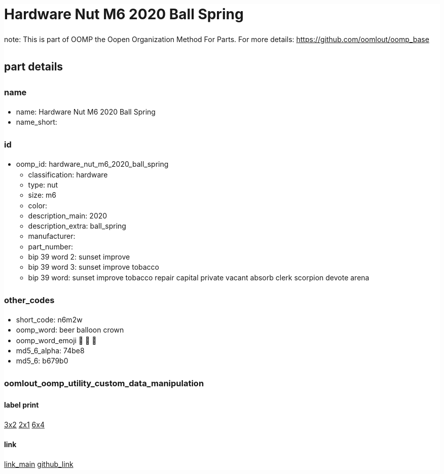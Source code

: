 # Hardware Nut M6 2020 Ball Spring  

note: This is part of OOMP the Oopen Organization Method For Parts. For more details: https://github.com/oomlout/oomp_base

##  part details





### name
* name: Hardware Nut M6 2020 Ball Spring
* name_short: 
### id
* oomp_id: hardware_nut_m6_2020_ball_spring
  * classification: hardware
  * type: nut
  * size: m6
  * color: 
  * description_main: 2020
  * description_extra: ball_spring
  * manufacturer: 
  * part_number: 
  * bip 39 word 2: sunset improve
  * bip 39 word 3: sunset improve tobacco
  * bip 39 word: sunset improve tobacco repair capital private vacant absorb clerk scorpion devote arena

### other_codes
* short_code: n6m2w
* oomp_word: beer balloon crown
* oomp_word_emoji :beer: :balloon: :crown:
* md5_6_alpha: 74be8
* md5_6: b679b0






### oomlout_oomp_utility_custom_data_manipulation
#### label print
[3x2](http://192.168.1.245:1112/?label=oomp%2074be8)
[2x1](http://192.168.1.242:1112/?label=oomp%2074be8)
[6x4](http://192.168.1.55:1112/?label=oomp%2074be8)    

#### link

[link_main](https://github.com/oomlout/oomlout_oomp_current_version_messy/tree/main/parts/hardware_nut_m6_2020_ball_spring) [github_link](https://github.com/oomlout/oomlout_oomp_part_src/tree/main/parts/hardware_nut_m6_2020_ball_spring)                             
